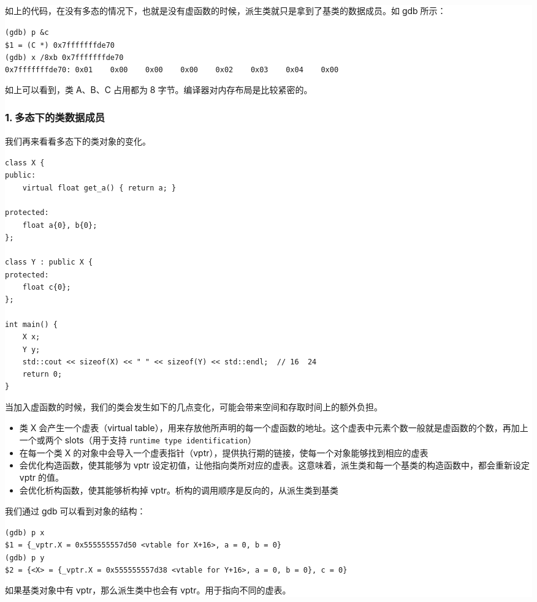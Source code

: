 如上的代码，在没有多态的情况下，也就是没有虚函数的时候，派生类就只是拿到了基类的数据成员。如 gdb 所示：

```
(gdb) p &c
$1 = (C *) 0x7fffffffde70
(gdb) x /8xb 0x7fffffffde70
0x7fffffffde70: 0x01    0x00    0x00    0x00    0x02    0x03    0x04    0x00
```

如上可以看到，类 A、B、C 占用都为 8 字节。编译器对内存布局是比较紧密的。

### 1. 多态下的类数据成员

我们再来看看多态下的类对象的变化。

```
class X {
public:
    virtual float get_a() { return a; }

protected:
    float a{0}, b{0};
};

class Y : public X {
protected:
    float c{0};
};

int main() {
    X x;
    Y y;
    std::cout << sizeof(X) << " " << sizeof(Y) << std::endl;  // 16  24
    return 0;
}
```

当加入虚函数的时候，我们的类会发生如下的几点变化，可能会带来空间和存取时间上的额外负担。

- 类 X 会产生一个虚表（virtual table），用来存放他所声明的每一个虚函数的地址。这个虚表中元素个数一般就是虚函数的个数，再加上一个或两个 slots（用于支持 `runtime type identification`）
- 在每一个类 X 的对象中会导入一个虚表指针（vptr），提供执行期的链接，使每一个对象能够找到相应的虚表
- 会优化构造函数，使其能够为 vptr 设定初值，让他指向类所对应的虚表。这意味着，派生类和每一个基类的构造函数中，都会重新设定 vptr 的值。
- 会优化析构函数，使其能够析构掉 vptr。析构的调用顺序是反向的，从派生类到基类

我们通过 gdb 可以看到对象的结构：

```
(gdb) p x
$1 = {_vptr.X = 0x555555557d50 <vtable for X+16>, a = 0, b = 0}
(gdb) p y
$2 = {<X> = {_vptr.X = 0x555555557d38 <vtable for Y+16>, a = 0, b = 0}, c = 0}
```

如果基类对象中有 vptr，那么派生类中也会有 vptr。用于指向不同的虚表。